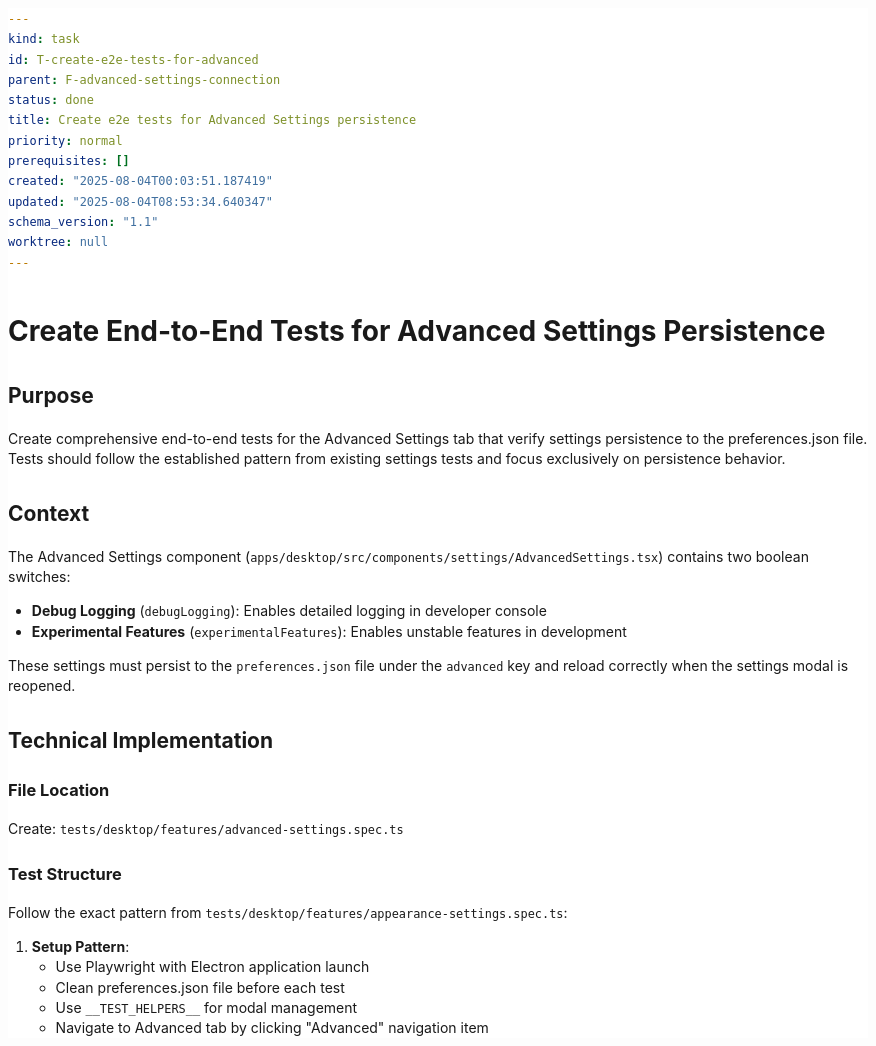 ```yaml
---
kind: task
id: T-create-e2e-tests-for-advanced
parent: F-advanced-settings-connection
status: done
title: Create e2e tests for Advanced Settings persistence
priority: normal
prerequisites: []
created: "2025-08-04T00:03:51.187419"
updated: "2025-08-04T08:53:34.640347"
schema_version: "1.1"
worktree: null
---
```


# Create End-to-End Tests for Advanced Settings Persistence

## Purpose

Create comprehensive end-to-end tests for the Advanced Settings tab that verify settings persistence to the preferences.json file. Tests should follow the established pattern from existing settings tests and focus exclusively on persistence behavior.

## Context

The Advanced Settings component (`apps/desktop/src/components/settings/AdvancedSettings.tsx`) contains two boolean switches:

- **Debug Logging** (`debugLogging`): Enables detailed logging in developer console
- **Experimental Features** (`experimentalFeatures`): Enables unstable features in development

These settings must persist to the `preferences.json` file under the `advanced` key and reload correctly when the settings modal is reopened.

## Technical Implementation

### File Location

Create: `tests/desktop/features/advanced-settings.spec.ts`

### Test Structure

Follow the exact pattern from `tests/desktop/features/appearance-settings.spec.ts`:

1. **Setup Pattern**:
   - Use Playwright with Electron application launch
   - Clean preferences.json file before each test
   - Use `__TEST_HELPERS__` for modal management
   - Navigate to Advanced tab by clicking "Advanced" navigation item
